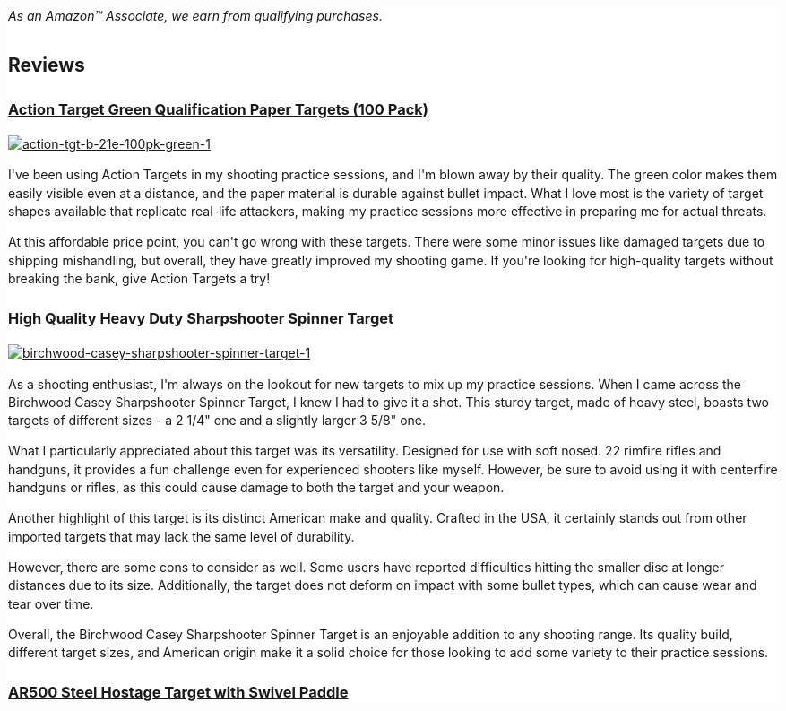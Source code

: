 _As an Amazon™ Associate, we earn from qualifying purchases._

## Reviews

### [Action Target Green Qualification Paper Targets (100 Pack)](https://serp.ly/@universityofguns/amazon/hostage-targets?utm_source=universityofguns&utm_medium=organic&utm_campaign=website)

<div class="image"><a href="https://serp.ly/@universityofguns/amazon/hostage-targets?utm_source=universityofguns&utm_medium=organic&utm_campaign=website"><img alt="action-tgt-b-21e-100pk-green-1" src="https://imagedelivery.net/vy2bglCGN6hEeWOnSe2c7A/action-tgt-b-21e-100pk-green-1/public"/></a></div>

I've been using Action Targets in my shooting practice sessions, and I'm blown away by their quality. The green color makes them easily visible even at a distance, and the paper material is durable against bullet impact. What I love most is the variety of target shapes available that replicate real-life attackers, making my practice sessions more effective in preparing me for actual threats.

At this affordable price point, you can't go wrong with these targets. There were some minor issues like damaged targets due to shipping mishandling, but overall, they have greatly improved my shooting game. If you're looking for high-quality targets without breaking the bank, give Action Targets a try!

### [High Quality Heavy Duty Sharpshooter Spinner Target](https://serp.ly/@universityofguns/amazon/hostage-targets?utm_source=universityofguns&utm_medium=organic&utm_campaign=website)

<div class="image"><a href="https://serp.ly/@universityofguns/amazon/hostage-targets?utm_source=universityofguns&utm_medium=organic&utm_campaign=website"><img alt="birchwood-casey-sharpshooter-spinner-target-1" src="https://imagedelivery.net/vy2bglCGN6hEeWOnSe2c7A/birchwood-casey-sharpshooter-spinner-target-1/public"/></a></div>

As a shooting enthusiast, I'm always on the lookout for new targets to mix up my practice sessions. When I came across the Birchwood Casey Sharpshooter Spinner Target, I knew I had to give it a shot. This sturdy target, made of heavy steel, boasts two targets of different sizes - a 2 1/4" one and a slightly larger 3 5/8" one.

What I particularly appreciated about this target was its versatility. Designed for use with soft nosed. 22 rimfire rifles and handguns, it provides a fun challenge even for experienced shooters like myself. However, be sure to avoid using it with centerfire handguns or rifles, as this could cause damage to both the target and your weapon.

Another highlight of this target is its distinct American make and quality. Crafted in the USA, it certainly stands out from other imported targets that may lack the same level of durability.

However, there are some cons to consider as well. Some users have reported difficulties hitting the smaller disc at longer distances due to its size. Additionally, the target does not deform on impact with some bullet types, which can cause wear and tear over time.

Overall, the Birchwood Casey Sharpshooter Spinner Target is an enjoyable addition to any shooting range. Its quality build, different target sizes, and American origin make it a solid choice for those looking to add some variety to their practice sessions.

### [AR500 Steel Hostage Target with Swivel Paddle](https://serp.ly/@universityofguns/amazon/hostage-targets?utm_source=universityofguns&utm_medium=organic&utm_campaign=website)
